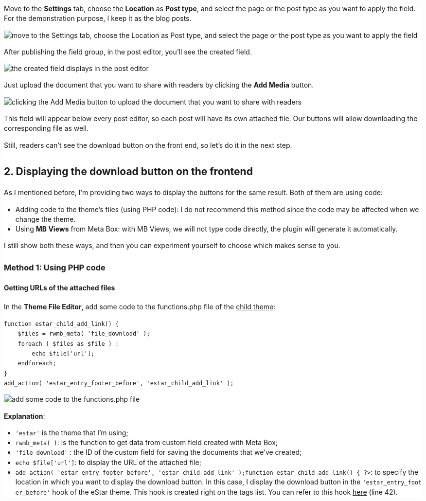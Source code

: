 Move to the **Settings** tab, choose the **Location** as **Post type**, and select the page or the post type as you want to apply the field. For the demonstration purpose, I keep it as the blog posts.

![move to the Settings tab, choose the Location as Post type, and select the page or the post type as you want to apply the field](https://i.imgur.com/FwIS4NI.png)

After publishing the field group, in the post editor, you’ll see the created field.

![the created field displays in the post editor](https://i.imgur.com/pYbQ3NN.png)

Just upload the document that you want to share with readers by clicking the **Add Media** button.

![clicking the Add Media button to upload the document that you want to share with readers](https://i.imgur.com/Rmbe23Y.png)

This field will appear below every post editor, so each post will have its own attached file. Our buttons will allow downloading the corresponding file as well.

Still, readers can’t see the download button on the front end, so let’s do it in the next step.


## 2. Displaying the download button on the frontend

As I mentioned before, I’m providing two ways to display the buttons for the same result. Both of them are using code:

* Adding code to the theme’s files (using PHP code): I do not recommend this method since the code may be affected when we change the theme.
* Using **MB Views** from Meta Box: with MB Views, we will not type code directly, the plugin will generate it automatically.

I still show both these ways, and then you can experiment yourself to choose which makes sense to you.

### Method 1: Using PHP code

#### Getting URLs of the attached files

In the **Theme File Editor**, add some code to the functions.php file of the [child theme](https://gretathemes.com/what-is-child-theme/#what-is-child-theme):

```
function estar_child_add_link() {
    $files = rwmb_meta( 'file_download' );
    foreach ( $files as $file ) :
   		echo $file['url'];
	endforeach;
}
add_action( 'estar_entry_footer_before', 'estar_child_add_link' );
```

![add some code to the functions.php file](https://i.imgur.com/XdmyzCa.png)

**Explanation**:

* `'estar'` is the theme that I’m using;
* `rwmb_meta( )`: is the function to get data from custom field created with Meta Box;
* `'file_download'` : the ID of the custom field for saving the documents that we’ve created;
* `echo $file['url']`: to display the URL of the attached file;
* `add_action( 'estar_entry_footer_before', 'estar_child_add_link' );function estar_child_add_link() { ?>`: to specify the location in which you want to display the download button. In this case, I display the download button in the `'estar_entry_footer_before'` hook of the eStar theme. This hook is created right on the tags list. You can refer to this hook [here](https://github.com/elightup/estar/blob/master/template-parts/content/post.php) (line 42).
